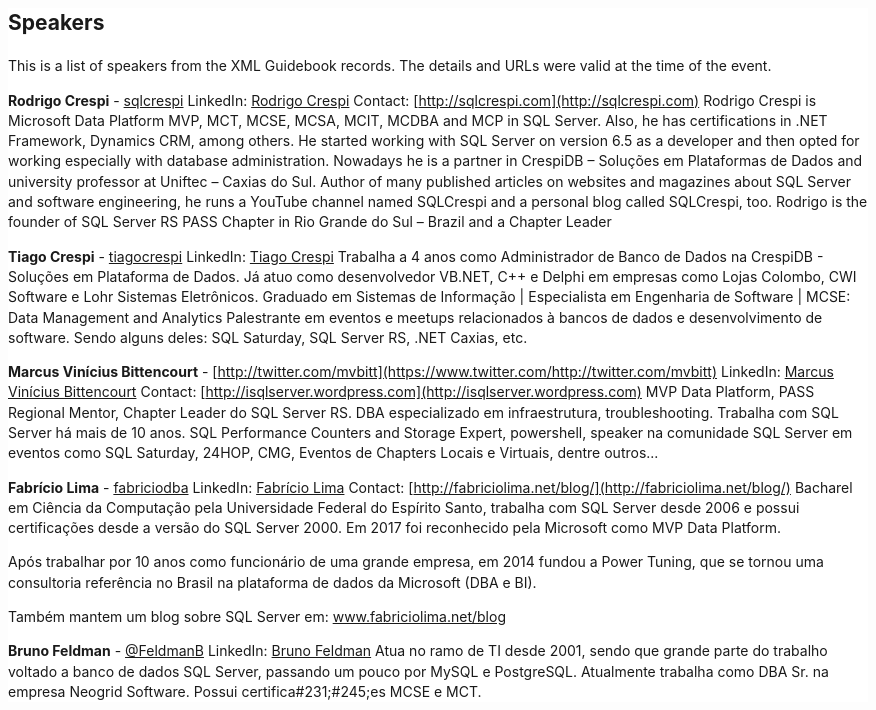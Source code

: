  
 
 
## <a name="#speakers"></a>Speakers
This is a list of speakers from the XML Guidebook records. The details and URLs were valid at the time of the event.
 
 
**Rodrigo Crespi**  - [sqlcrespi](https://www.twitter.com/sqlcrespi)
LinkedIn: [Rodrigo Crespi](https://www.linkedin.com/in/rodrigocrespi/)
Contact: [http://sqlcrespi.com](http://sqlcrespi.com)
Rodrigo Crespi is Microsoft Data Platform MVP, MCT, MCSE, MCSA, MCIT, MCDBA and MCP in SQL Server. Also, he has certifications in .NET Framework, Dynamics CRM, among others. He started working with SQL Server on version 6.5 as a developer and then opted for working especially with database administration. Nowadays he is a partner in CrespiDB – Soluções em Plataformas de Dados and university professor at Uniftec – Caxias do Sul. Author of many published articles on websites and magazines about SQL Server and software engineering, he runs a YouTube channel named SQLCrespi and a personal blog called SQLCrespi, too. Rodrigo is the founder of SQL Server RS PASS Chapter in Rio Grande do Sul – Brazil and a Chapter Leader
 
**Tiago Crespi**  - [tiagocrespi](https://www.twitter.com/tiagocrespi)
LinkedIn: [Tiago Crespi](https://www.linkedin.com/in/tiagocrespi)
Trabalha a 4 anos como Administrador de Banco de Dados na CrespiDB - Soluções em Plataforma de Dados. Já atuo como desenvolvedor VB.NET, C++ e Delphi em empresas como Lojas Colombo, CWI Software e Lohr Sistemas Eletrônicos. Graduado em Sistemas de Informação | Especialista em Engenharia de Software | MCSE: Data Management and Analytics
 Palestrante em eventos e meetups relacionados à bancos de dados e desenvolvimento de software. Sendo alguns deles: SQL Saturday, SQL Server RS, .NET Caxias, etc.
 
**Marcus Vinícius Bittencourt**  - [http://twitter.com/mvbitt](https://www.twitter.com/http://twitter.com/mvbitt)
LinkedIn: [Marcus Vinícius Bittencourt](http://likedin.com/marcus.bittencourt)
Contact: [http://isqlserver.wordpress.com](http://isqlserver.wordpress.com)
MVP Data Platform, PASS Regional Mentor, Chapter Leader do SQL Server RS.
DBA especializado em infraestrutura, troubleshooting. 
Trabalha com SQL Server há mais de 10 anos.
SQL Performance Counters and Storage Expert, powershell, speaker na comunidade SQL Server em eventos como SQL Saturday, 24HOP, CMG, Eventos de Chapters Locais e Virtuais, dentre outros...
 
**Fabrício Lima**  - [fabriciodba](https://www.twitter.com/fabriciodba)
LinkedIn: [Fabrício Lima](https://www.linkedin.com/profile/view?id=85776885)
Contact: [http://fabriciolima.net/blog/](http://fabriciolima.net/blog/)
Bacharel em Ciência da Computação pela Universidade Federal do Espírito Santo, trabalha com SQL Server desde 2006 e possui certificações desde a versão do SQL Server 2000. Em 2017 foi reconhecido pela Microsoft como MVP Data Platform.

Após trabalhar por 10 anos como funcionário de uma grande empresa, em 2014 fundou a Power Tuning,  que se tornou uma consultoria referência no Brasil na plataforma de dados da Microsoft (DBA e BI).

Também mantem um blog sobre SQL Server em: www.fabriciolima.net/blog
 
**Bruno Feldman**  - [@FeldmanB](https://www.twitter.com/@FeldmanB)
LinkedIn: [Bruno Feldman](https://br.linkedin.com/in/brunofeldman)
Atua no ramo de TI desde 2001, sendo que grande parte do trabalho voltado a banco de dados SQL Server, passando um pouco por MySQL e PostgreSQL. Atualmente trabalha como DBA Sr. na empresa Neogrid Software. Possui certifica#231;#245;es MCSE e MCT.
 